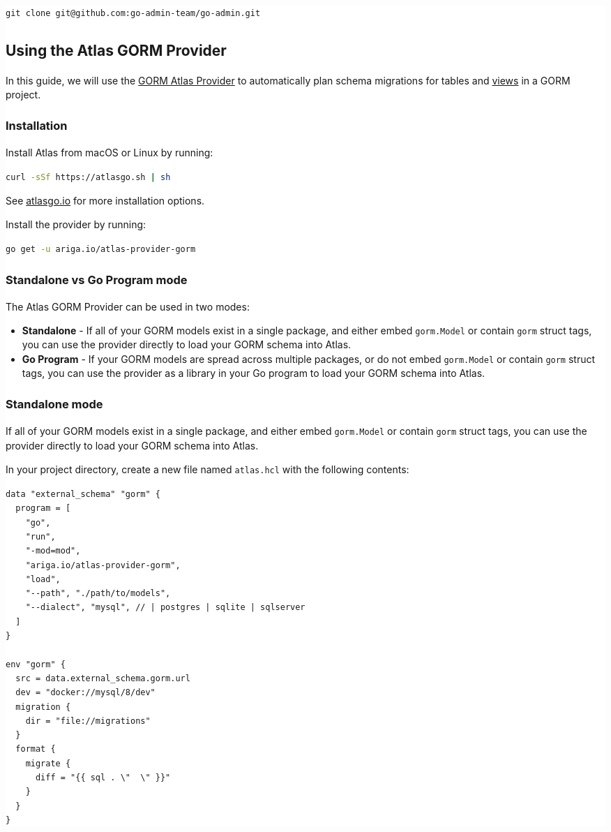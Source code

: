 ```
git clone git@github.com:go-admin-team/go-admin.git
```

## Using the Atlas GORM Provider

In this guide, we will use the [GORM Atlas Provider](https://github.com/ariga/atlas-provider-gorm)
to automatically plan schema migrations for tables and [views](https://github.com/ariga/atlas-provider-gorm?tab=readme-ov-file#views) in a GORM project.

### Installation

Install Atlas from macOS or Linux by running:
```bash
curl -sSf https://atlasgo.sh | sh
```
See [atlasgo.io](https://atlasgo.io/getting-started#installation) for more installation options.

Install the provider by running:
```bash
go get -u ariga.io/atlas-provider-gorm
```

### Standalone vs Go Program mode

The Atlas GORM Provider can be used in two modes:
* **Standalone** - If all of your GORM models exist in a single package, and either embed `gorm.Model` or contain `gorm` struct tags,
  you can use the provider directly to load your GORM schema into Atlas.
* **Go Program** - If your GORM models are spread across multiple packages, or do not embed `gorm.Model` or contain `gorm` struct tags,
  you can use the provider as a library in your Go program to load your GORM schema into Atlas.

### Standalone mode

If all of your GORM models exist in a single package, and either embed `gorm.Model` or contain `gorm` struct tags,
you can use the provider directly to load your GORM schema into Atlas.

In your project directory, create a new file named `atlas.hcl` with the following contents:

```hcl
data "external_schema" "gorm" {
  program = [
    "go",
    "run",
    "-mod=mod",
    "ariga.io/atlas-provider-gorm",
    "load",
    "--path", "./path/to/models",
    "--dialect", "mysql", // | postgres | sqlite | sqlserver
  ]
}

env "gorm" {
  src = data.external_schema.gorm.url
  dev = "docker://mysql/8/dev"
  migration {
    dir = "file://migrations"
  }
  format {
    migrate {
      diff = "{{ sql . \"  \" }}"
    }
  }
}
```